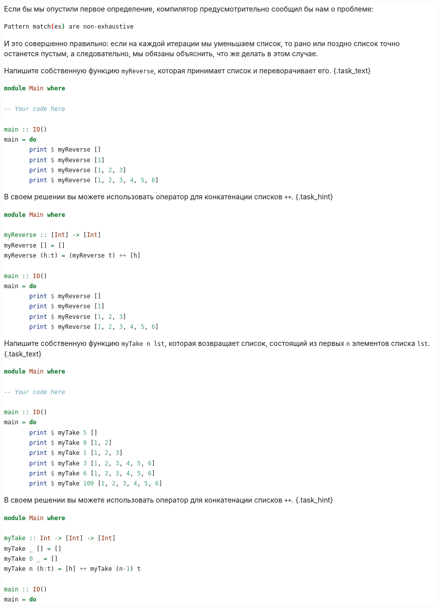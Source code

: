 Если бы мы опустили первое определение, компилятор предусмотрительно сообщил бы нам о проблеме:

```bash
Pattern match(es) are non-exhaustive
```

И это совершенно правильно: если на каждой итерации мы уменьшаем список, то рано или поздно список точно останется пустым, а следовательно, мы обязаны объяснить, что же делать в этом случае.

Напишите собственную функцию `myReverse`, которая принимает список и переворачивает его.  {.task_text}

```haskell {.task_source #haskell_chapter_0160_task_0040}
module Main where

-- Your code here

main :: IO()
main = do
       print $ myReverse []
       print $ myReverse [1]
       print $ myReverse [1, 2, 3]
       print $ myReverse [1, 2, 3, 4, 5, 6]
```
В своем решении вы можете использовать оператор для конкатенации списков `++`. {.task_hint}
```haskell {.task_answer}
module Main where

myReverse :: [Int] -> [Int]
myReverse [] = []
myReverse (h:t) = (myReverse t) ++ [h]

main :: IO()
main = do
       print $ myReverse []
       print $ myReverse [1]
       print $ myReverse [1, 2, 3]
       print $ myReverse [1, 2, 3, 4, 5, 6]
```

Напишите собственную функцию `myTake n lst`, которая возвращает список, состоящий из первых `n` элементов списка `lst`.  {.task_text}

```haskell {.task_source #haskell_chapter_0160_task_0050}
module Main where

-- Your code here

main :: IO()
main = do
       print $ myTake 5 []
       print $ myTake 0 [1, 2]
       print $ myTake 1 [1, 2, 3]
       print $ myTake 3 [1, 2, 3, 4, 5, 6]
       print $ myTake 6 [1, 2, 3, 4, 5, 6]
       print $ myTake 100 [1, 2, 3, 4, 5, 6]
```
В своем решении вы можете использовать оператор для конкатенации списков `++`. {.task_hint}
```haskell {.task_answer}
module Main where

myTake :: Int -> [Int] -> [Int]
myTake _ [] = []
myTake 0 _ = []
myTake n (h:t) = [h] ++ myTake (n-1) t

main :: IO()
main = do
```